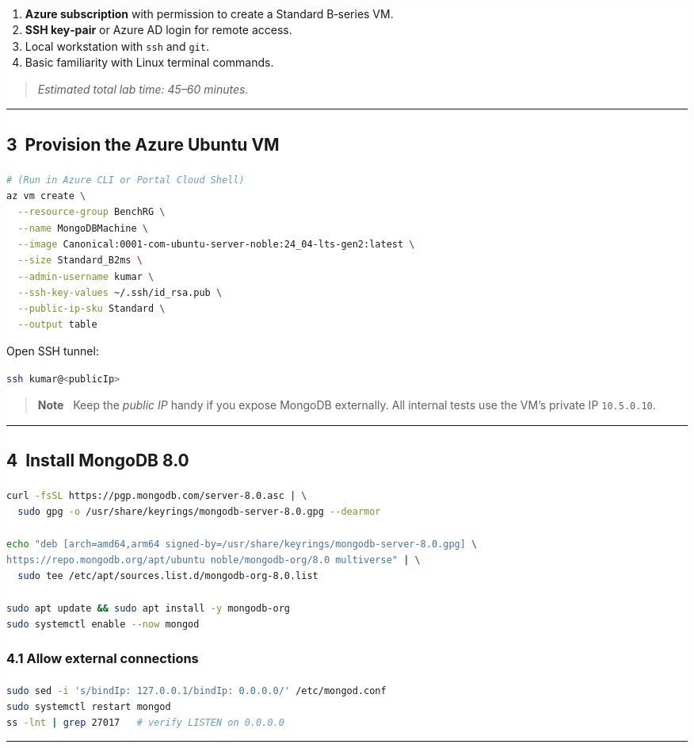 1. **Azure subscription** with permission to create a Standard B‑series VM.
2. **SSH key‑pair** or Azure AD login for remote access.
3. Local workstation with `ssh` and `git`.
4. Basic familiarity with Linux terminal commands.

> *Estimated total lab time: 45–60 minutes.*

---

## 3  Provision the Azure Ubuntu VM

```bash
# (Run in Azure CLI or Portal Cloud Shell)
az vm create \
  --resource-group BenchRG \
  --name MongoDBMachine \
  --image Canonical:0001-com-ubuntu-server-noble:24_04-lts-gen2:latest \
  --size Standard_B2ms \
  --admin-username kumar \
  --ssh-key-values ~/.ssh/id_rsa.pub \
  --public-ip-sku Standard \
  --output table
```

Open SSH tunnel:

```bash
ssh kumar@<publicIp>
```

> **Note**   Keep the *public IP* handy if you expose MongoDB externally. All internal tests use the VM’s private IP `10.5.0.10`.

---

## 4  Install MongoDB 8.0

```bash
curl -fsSL https://pgp.mongodb.com/server-8.0.asc | \
  sudo gpg -o /usr/share/keyrings/mongodb-server-8.0.gpg --dearmor

echo "deb [arch=amd64,arm64 signed-by=/usr/share/keyrings/mongodb-server-8.0.gpg] \
https://repo.mongodb.org/apt/ubuntu noble/mongodb-org/8.0 multiverse" | \
  sudo tee /etc/apt/sources.list.d/mongodb-org-8.0.list

sudo apt update && sudo apt install -y mongodb-org
sudo systemctl enable --now mongod
```

### 4.1 Allow external connections

```bash
sudo sed -i 's/bindIp: 127.0.0.1/bindIp: 0.0.0.0/' /etc/mongod.conf
sudo systemctl restart mongod
ss -lnt | grep 27017   # verify LISTEN on 0.0.0.0
```

---